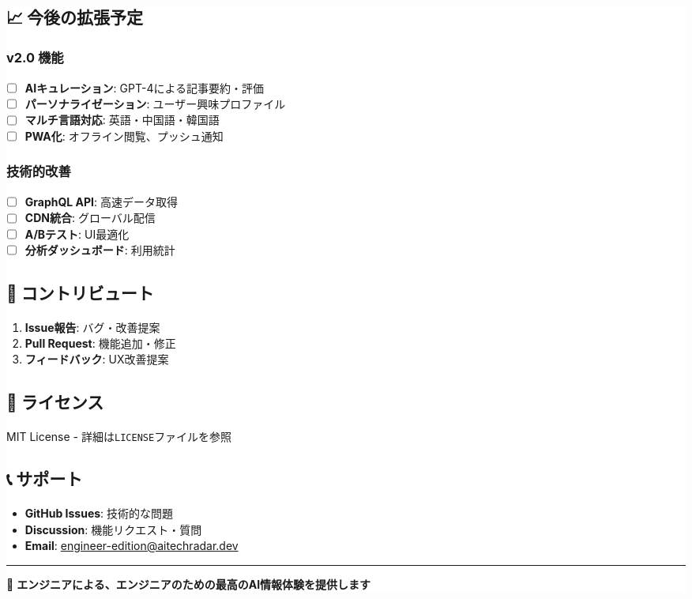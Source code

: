 ## 📈 今後の拡張予定

### v2.0 機能
- [ ] **AIキュレーション**: GPT-4による記事要約・評価
- [ ] **パーソナライゼーション**: ユーザー興味プロファイル
- [ ] **マルチ言語対応**: 英語・中国語・韓国語
- [ ] **PWA化**: オフライン閲覧、プッシュ通知

### 技術的改善
- [ ] **GraphQL API**: 高速データ取得
- [ ] **CDN統合**: グローバル配信
- [ ] **A/Bテスト**: UI最適化
- [ ] **分析ダッシュボード**: 利用統計

## 🤝 コントリビュート

1. **Issue報告**: バグ・改善提案
2. **Pull Request**: 機能追加・修正
3. **フィードバック**: UX改善提案

## 📝 ライセンス

MIT License - 詳細は`LICENSE`ファイルを参照

## 📞 サポート

- **GitHub Issues**: 技術的な問題
- **Discussion**: 機能リクエスト・質問
- **Email**: engineer-edition@aitechradar.dev

---

🚀 **エンジニアによる、エンジニアのための最高のAI情報体験を提供します**